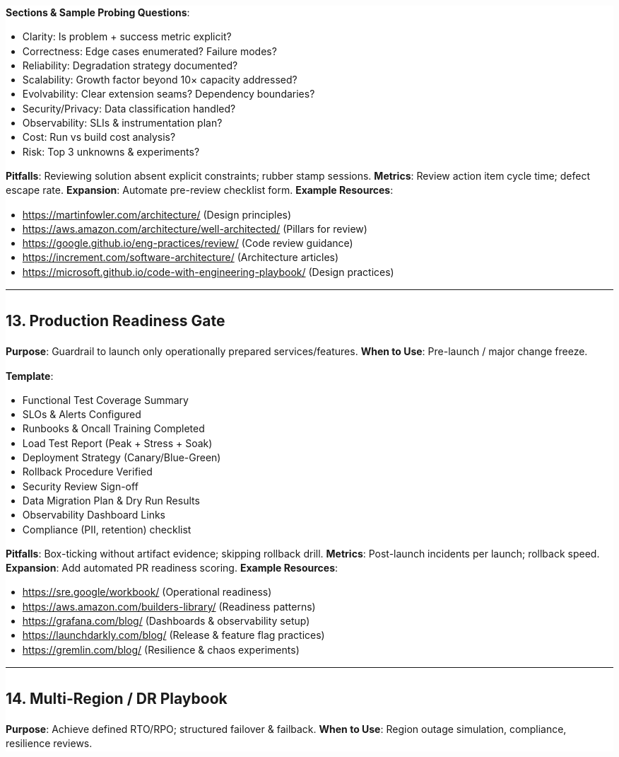 **Sections & Sample Probing Questions**:
- Clarity: Is problem + success metric explicit?
- Correctness: Edge cases enumerated? Failure modes?
- Reliability: Degradation strategy documented?
- Scalability: Growth factor beyond 10× capacity addressed?
- Evolvability: Clear extension seams? Dependency boundaries?
- Security/Privacy: Data classification handled?
- Observability: SLIs & instrumentation plan?
- Cost: Run vs build cost analysis?
- Risk: Top 3 unknowns & experiments?

**Pitfalls**: Reviewing solution absent explicit constraints; rubber stamp sessions.
**Metrics**: Review action item cycle time; defect escape rate.
**Expansion**: Automate pre-review checklist form.
**Example Resources**:
- https://martinfowler.com/architecture/ (Design principles)
- https://aws.amazon.com/architecture/well-architected/ (Pillars for review)
- https://google.github.io/eng-practices/review/ (Code review guidance)
- https://increment.com/software-architecture/ (Architecture articles)
- https://microsoft.github.io/code-with-engineering-playbook/ (Design practices)

---
## 13. Production Readiness Gate
**Purpose**: Guardrail to launch only operationally prepared services/features.
**When to Use**: Pre-launch / major change freeze.

**Template**:
- Functional Test Coverage Summary
- SLOs & Alerts Configured
- Runbooks & Oncall Training Completed
- Load Test Report (Peak + Stress + Soak)
- Deployment Strategy (Canary/Blue-Green)
- Rollback Procedure Verified
- Security Review Sign-off
- Data Migration Plan & Dry Run Results
- Observability Dashboard Links
- Compliance (PII, retention) checklist

**Pitfalls**: Box-ticking without artifact evidence; skipping rollback drill.
**Metrics**: Post-launch incidents per launch; rollback speed.
**Expansion**: Add automated PR readiness scoring.
**Example Resources**:
- https://sre.google/workbook/ (Operational readiness)
- https://aws.amazon.com/builders-library/ (Readiness patterns)
- https://grafana.com/blog/ (Dashboards & observability setup)
- https://launchdarkly.com/blog/ (Release & feature flag practices)
- https://gremlin.com/blog/ (Resilience & chaos experiments)

---
## 14. Multi-Region / DR Playbook
**Purpose**: Achieve defined RTO/RPO; structured failover & failback.
**When to Use**: Region outage simulation, compliance, resilience reviews.
